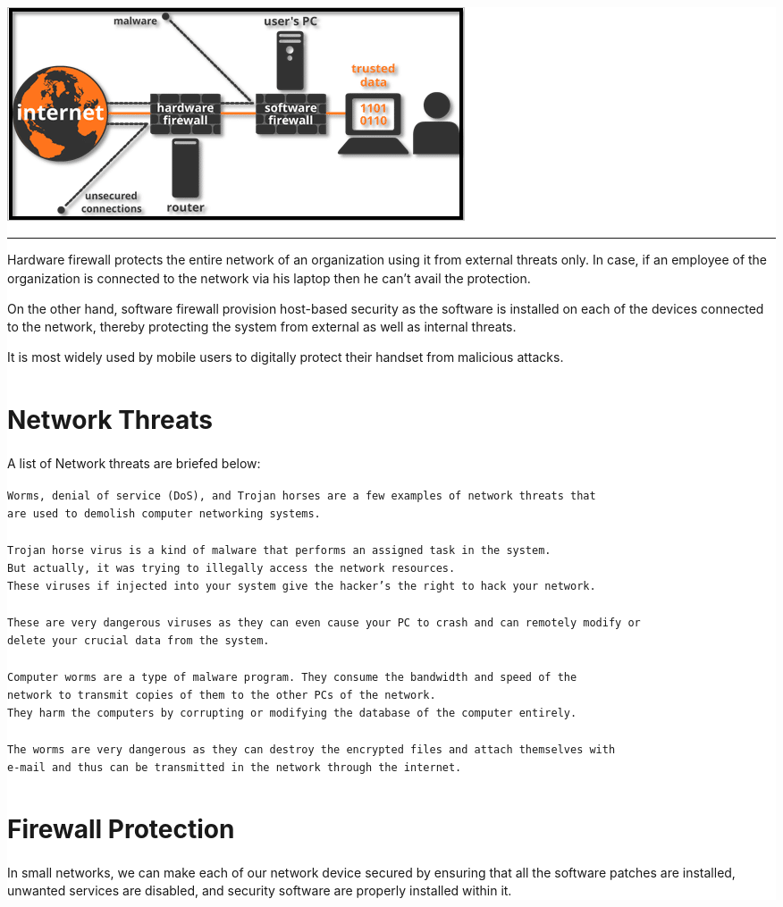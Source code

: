 ![e](./2.webp)

---

Hardware firewall protects the entire network of an organization using it from external threats only.
In case, if an employee of the organization is connected to the network via his laptop then he can’t
avail the protection.

On the other hand, software firewall provision host-based security as the software is installed on
each of the devices connected to the network, thereby protecting the system from external as well
as internal threats.

It is most widely used by mobile users to digitally protect their handset from malicious attacks.

# Network Threats

A list of Network threats are briefed below:

    Worms, denial of service (DoS), and Trojan horses are a few examples of network threats that
    are used to demolish computer networking systems.

    Trojan horse virus is a kind of malware that performs an assigned task in the system.
    But actually, it was trying to illegally access the network resources.
    These viruses if injected into your system give the hacker’s the right to hack your network.

    These are very dangerous viruses as they can even cause your PC to crash and can remotely modify or
    delete your crucial data from the system.

    Computer worms are a type of malware program. They consume the bandwidth and speed of the
    network to transmit copies of them to the other PCs of the network.
    They harm the computers by corrupting or modifying the database of the computer entirely.

    The worms are very dangerous as they can destroy the encrypted files and attach themselves with
    e-mail and thus can be transmitted in the network through the internet.



# Firewall Protection

In small networks, we can make each of our network device secured by ensuring that all the software
patches are installed, unwanted services are disabled,
and security software are properly installed within it.
